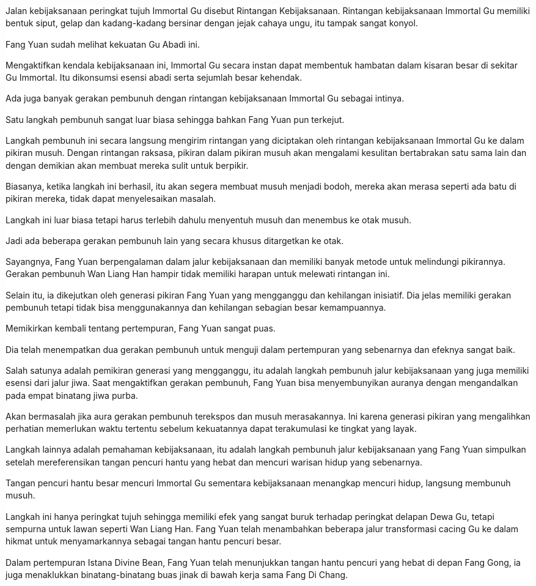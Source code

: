 Jalan kebijaksanaan peringkat tujuh Immortal Gu disebut Rintangan Kebijaksanaan. Rintangan kebijaksanaan Immortal Gu memiliki bentuk siput, gelap dan kadang-kadang bersinar dengan jejak cahaya ungu, itu tampak sangat konyol.

Fang Yuan sudah melihat kekuatan Gu Abadi ini.

Mengaktifkan kendala kebijaksanaan ini, Immortal Gu secara instan dapat membentuk hambatan dalam kisaran besar di sekitar Gu Immortal. Itu dikonsumsi esensi abadi serta sejumlah besar kehendak.

Ada juga banyak gerakan pembunuh dengan rintangan kebijaksanaan Immortal Gu sebagai intinya.

Satu langkah pembunuh sangat luar biasa sehingga bahkan Fang Yuan pun terkejut.

Langkah pembunuh ini secara langsung mengirim rintangan yang diciptakan oleh rintangan kebijaksanaan Immortal Gu ke dalam pikiran musuh. Dengan rintangan raksasa, pikiran dalam pikiran musuh akan mengalami kesulitan bertabrakan satu sama lain dan dengan demikian akan membuat mereka sulit untuk berpikir.

Biasanya, ketika langkah ini berhasil, itu akan segera membuat musuh menjadi bodoh, mereka akan merasa seperti ada batu di pikiran mereka, tidak dapat menyelesaikan masalah.

Langkah ini luar biasa tetapi harus terlebih dahulu menyentuh musuh dan menembus ke otak musuh.

Jadi ada beberapa gerakan pembunuh lain yang secara khusus ditargetkan ke otak.

Sayangnya, Fang Yuan berpengalaman dalam jalur kebijaksanaan dan memiliki banyak metode untuk melindungi pikirannya. Gerakan pembunuh Wan Liang Han hampir tidak memiliki harapan untuk melewati rintangan ini.

Selain itu, ia dikejutkan oleh generasi pikiran Fang Yuan yang mengganggu dan kehilangan inisiatif. Dia jelas memiliki gerakan pembunuh tetapi tidak bisa menggunakannya dan kehilangan sebagian besar kemampuannya.

Memikirkan kembali tentang pertempuran, Fang Yuan sangat puas.

Dia telah menempatkan dua gerakan pembunuh untuk menguji dalam pertempuran yang sebenarnya dan efeknya sangat baik.

Salah satunya adalah pemikiran generasi yang mengganggu, itu adalah langkah pembunuh jalur kebijaksanaan yang juga memiliki esensi dari jalur jiwa. Saat mengaktifkan gerakan pembunuh, Fang Yuan bisa menyembunyikan auranya dengan mengandalkan pada empat binatang jiwa purba.

Akan bermasalah jika aura gerakan pembunuh terekspos dan musuh merasakannya. Ini karena generasi pikiran yang mengalihkan perhatian memerlukan waktu tertentu sebelum kekuatannya dapat terakumulasi ke tingkat yang layak.

Langkah lainnya adalah pemahaman kebijaksanaan, itu adalah langkah pembunuh jalur kebijaksanaan yang Fang Yuan simpulkan setelah mereferensikan tangan pencuri hantu yang hebat dan mencuri warisan hidup yang sebenarnya.

Tangan pencuri hantu besar mencuri Immortal Gu sementara kebijaksanaan menangkap mencuri hidup, langsung membunuh musuh.

Langkah ini hanya peringkat tujuh sehingga memiliki efek yang sangat buruk terhadap peringkat delapan Dewa Gu, tetapi sempurna untuk lawan seperti Wan Liang Han. Fang Yuan telah menambahkan beberapa jalur transformasi cacing Gu ke dalam hikmat untuk menyamarkannya sebagai tangan hantu pencuri besar.

Dalam pertempuran Istana Divine Bean, Fang Yuan telah menunjukkan tangan hantu pencuri yang hebat di depan Fang Gong, ia juga menaklukkan binatang-binatang buas jinak di bawah kerja sama Fang Di Chang.
